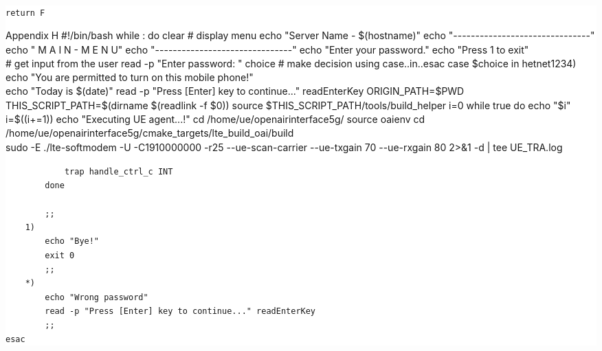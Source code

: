     return F






Appendix H
#!/bin/bash
while :
do
	clear
        # display menu
        echo "Server Name - $(hostname)"
	echo "-------------------------------"
	echo "     M A I N - M E N U"
	echo "-------------------------------"
	echo "Enter your password."
	echo "Press 1 to exit"	
        # get input from the user 
	read -p "Enter password:  " choice
        # make decision using case..in..esac 
	case $choice in
		hetnet1234)			
			echo "You are permitted to turn on this mobile phone!"				
			echo "Today is $(date)"
			read -p "Press [Enter] key to continue..." readEnterKey
			ORIGIN_PATH=$PWD
			THIS_SCRIPT_PATH=$(dirname $(readlink -f $0))
			source $THIS_SCRIPT_PATH/tools/build_helper
			i=0
			while true
			do
			    echo "$i"
			    i=$((i+=1))
			    echo "Executing UE agent...!"
			    cd /home/ue/openairinterface5g/
			    source oaienv 
			    cd /home/ue/openairinterface5g/cmake_targets/lte_build_oai/build			    
			    sudo -E ./lte-softmodem -U -C1910000000 -r25 --ue-scan-carrier --ue-txgain 70 --ue-rxgain 80 2>&1 -d | tee UE_TRA.log

			    trap handle_ctrl_c INT
			done

			;;
		1)
			echo "Bye!"
			exit 0
			;;
		*)
			echo "Wrong password"	
			read -p "Press [Enter] key to continue..." readEnterKey
			;;
	esac		
				